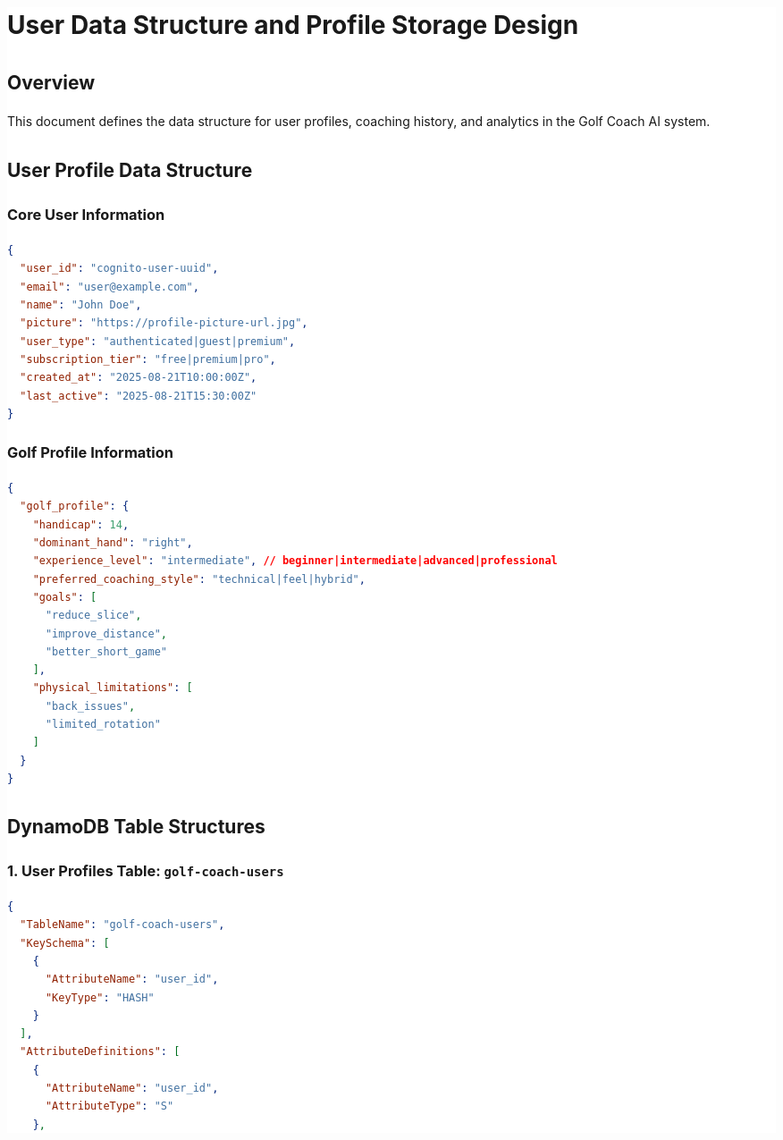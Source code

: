# User Data Structure and Profile Storage Design

## Overview
This document defines the data structure for user profiles, coaching history, and analytics in the Golf Coach AI system.

## User Profile Data Structure

### Core User Information
```json
{
  "user_id": "cognito-user-uuid",
  "email": "user@example.com", 
  "name": "John Doe",
  "picture": "https://profile-picture-url.jpg",
  "user_type": "authenticated|guest|premium",
  "subscription_tier": "free|premium|pro",
  "created_at": "2025-08-21T10:00:00Z",
  "last_active": "2025-08-21T15:30:00Z"
}
```

### Golf Profile Information
```json
{
  "golf_profile": {
    "handicap": 14,
    "dominant_hand": "right",
    "experience_level": "intermediate", // beginner|intermediate|advanced|professional
    "preferred_coaching_style": "technical|feel|hybrid",
    "goals": [
      "reduce_slice",
      "improve_distance", 
      "better_short_game"
    ],
    "physical_limitations": [
      "back_issues",
      "limited_rotation"
    ]
  }
}
```

## DynamoDB Table Structures

### 1. User Profiles Table: `golf-coach-users`
```json
{
  "TableName": "golf-coach-users",
  "KeySchema": [
    {
      "AttributeName": "user_id",
      "KeyType": "HASH"
    }
  ],
  "AttributeDefinitions": [
    {
      "AttributeName": "user_id", 
      "AttributeType": "S"
    },
```